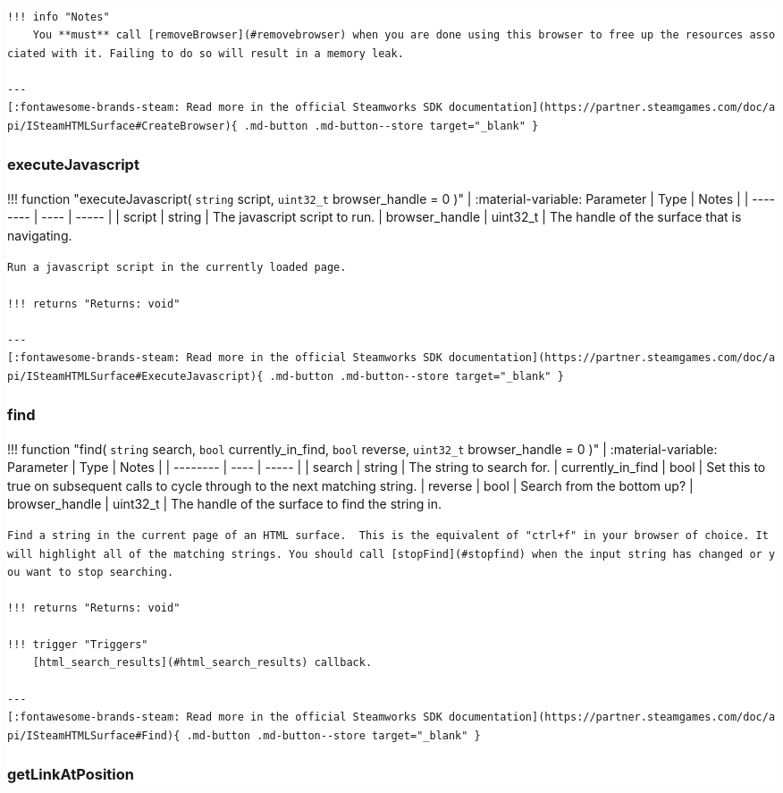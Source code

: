 	!!! info "Notes"
		You **must** call [removeBrowser](#removebrowser) when you are done using this browser to free up the resources associated with it. Failing to do so will result in a memory leak.

    ---
    [:fontawesome-brands-steam: Read more in the official Steamworks SDK documentation](https://partner.steamgames.com/doc/api/ISteamHTMLSurface#CreateBrowser){ .md-button .md-button--store target="_blank" }

### executeJavascript

!!! function "executeJavascript( `string` script, `uint32_t` browser_handle = 0 )"
	| :material-variable: Parameter | Type | Notes |
    | -------- | ---- | ----- |
    | script | string | The javascript script to run.
    | browser_handle | uint32_t | The handle of the surface that is navigating.

	Run a javascript script in the currently loaded page.

	!!! returns "Returns: void"

    ---
    [:fontawesome-brands-steam: Read more in the official Steamworks SDK documentation](https://partner.steamgames.com/doc/api/ISteamHTMLSurface#ExecuteJavascript){ .md-button .md-button--store target="_blank" }

### find

!!! function "find( `string` search, `bool` currently_in_find, `bool` reverse, `uint32_t` browser_handle = 0 )"
	| :material-variable: Parameter | Type | Notes |
    | -------- | ---- | ----- |
    | search | string | The string to search for.
    | currently_in_find | bool | Set this to true on subsequent calls to cycle through to the next matching string.
    | reverse | bool | Search from the bottom up?
    | browser_handle | uint32_t | The handle of the surface to find the string in.

    Find a string in the current page of an HTML surface.  This is the equivalent of "ctrl+f" in your browser of choice. It will highlight all of the matching strings. You should call [stopFind](#stopfind) when the input string has changed or you want to stop searching.

	!!! returns "Returns: void"

	!!! trigger "Triggers"
		[html_search_results](#html_search_results) callback.

    ---
    [:fontawesome-brands-steam: Read more in the official Steamworks SDK documentation](https://partner.steamgames.com/doc/api/ISteamHTMLSurface#Find){ .md-button .md-button--store target="_blank" }

### getLinkAtPosition
